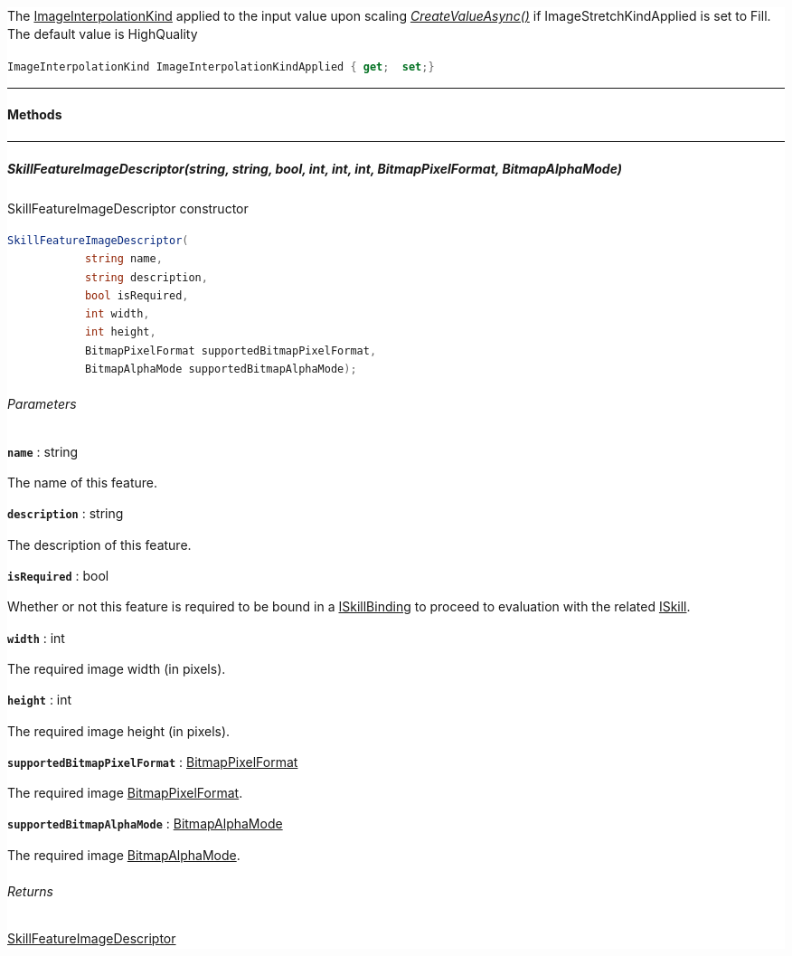 The [ImageInterpolationKind](#ImageInterpolationKind) applied to the input value upon scaling [*CreateValueAsync()*](SkillFeatureImageDescriptor.CreateValueAsync) if ImageStretchKindApplied is set to Fill. The default value is HighQuality

```csharp
ImageInterpolationKind ImageInterpolationKindApplied { get;  set;}
```
-----

#### Methods
-----
##### SkillFeatureImageDescriptor(string, string, bool, int, int, int, BitmapPixelFormat, BitmapAlphaMode)

SkillFeatureImageDescriptor constructor

```csharp
SkillFeatureImageDescriptor(
            string name,
            string description,
            bool isRequired,
            int width,
            int height,
            BitmapPixelFormat supportedBitmapPixelFormat,
            BitmapAlphaMode supportedBitmapAlphaMode);
```

###### Parameters

**`name`** : string

The name of this feature.

**`description`** : string

The description of this feature.

**`isRequired`** : bool

Whether or not this feature is required to be bound in a [ISkillBinding](#ISkillBinding) to proceed to evaluation 
with the related [ISkill](#ISkill).

**`width`** : int

The required image width (in pixels).

**`height`** : int

The required image height (in pixels).

**`supportedBitmapPixelFormat`** : [BitmapPixelFormat][BitmapPixelFormat]

The required image [BitmapPixelFormat][BitmapPixelFormat].

**`supportedBitmapAlphaMode`** : [BitmapAlphaMode][BitmapAlphaMode]

The required image [BitmapAlphaMode][BitmapAlphaMode].

###### Returns
[SkillFeatureImageDescriptor](#SkillFeatureImageDescriptor)


[IReadOnlyList]: https://docs.microsoft.com/en-us/dotnet/api/system.collections.generic.ireadonlylist-1?view=netcore-2.2
[IReadOnlyDictionary]: https://docs.microsoft.com/en-us/dotnet/api/system.collections.generic.ireadonlydictionary-2?view=netcore-2.2
[IIterable]: https://docs.microsoft.com/en-us/uwp/api/windows.foundation.collections.iiterable_t_
[IAsyncAction]: https://docs.microsoft.com/en-us/uwp/api/windows.foundation.iasyncaction
[IAsyncOperation]: https://docs.microsoft.com/en-us/uwp/api/windows.foundation.iasyncoperation_tresult_
[IDirect3DDevice]: https://docs.microsoft.com/en-us/uwp/api/windows.graphics.directx.direct3d11.idirect3ddevice
[D3D_FEATURE_LEVEL]: https://docs.microsoft.com/en-us/windows/desktop/api/d3dcommon/ne-d3dcommon-d3d_feature_level
[BitmapPixelFormat]: https://docs.microsoft.com/en-us/uwp/api/windows.graphics.imaging.bitmappixelformat
[BitmapAlphaMode]: https://docs.microsoft.com/en-us/uwp/api/windows.graphics.imaging.bitmapalphamode
[IClosable]: https://docs.microsoft.com/en-us/uwp/api/windows.foundation.iclosable
[VideoFrame]: https://docs.microsoft.com/en-us/uwp/api/Windows.Media.VideoFrame
[ID3D12CommandQueue]: https://docs.microsoft.com/en-us/windows/win32/api/d3d12/nn-d3d12-id3d12commandqueue
[CreateD3D12Device]: https://docs.microsoft.com/en-us/windows/win32/api/d3d12/nf-d3d12-d3d12createdevice
[LearningModelDevice]: https://docs.microsoft.com/en-us/uwp/api/windows.ai.machinelearning.learningmodeldevice
[HRESULT]: https://docs.microsoft.com/en-us/openspecs/windows_protocols/ms-erref/0642cb2f-2075-4469-918c-4441e69c548a